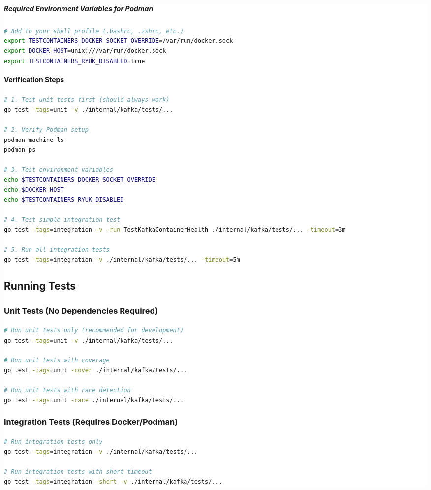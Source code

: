 ##### Required Environment Variables for Podman
```bash
# Add to your shell profile (.bashrc, .zshrc, etc.)
export TESTCONTAINERS_DOCKER_SOCKET_OVERRIDE=/var/run/docker.sock
export DOCKER_HOST=unix:///var/run/docker.sock
export TESTCONTAINERS_RYUK_DISABLED=true
```

#### Verification Steps
```bash
# 1. Test unit tests first (should always work)
go test -tags=unit -v ./internal/kafka/tests/...

# 2. Verify Podman setup
podman machine ls
podman ps

# 3. Test environment variables
echo $TESTCONTAINERS_DOCKER_SOCKET_OVERRIDE
echo $DOCKER_HOST  
echo $TESTCONTAINERS_RYUK_DISABLED

# 4. Test simple integration test
go test -tags=integration -v -run TestKafkaContainerHealth ./internal/kafka/tests/... -timeout=3m

# 5. Run all integration tests
go test -tags=integration -v ./internal/kafka/tests/... -timeout=5m
```

## Running Tests

### Unit Tests (No Dependencies Required)
```bash
# Run unit tests only (recommended for development)
go test -tags=unit -v ./internal/kafka/tests/...

# Run unit tests with coverage
go test -tags=unit -cover ./internal/kafka/tests/...

# Run unit tests with race detection
go test -tags=unit -race ./internal/kafka/tests/...
```

### Integration Tests (Requires Docker/Podman)
```bash
# Run integration tests only
go test -tags=integration -v ./internal/kafka/tests/...

# Run integration tests with short timeout
go test -tags=integration -short -v ./internal/kafka/tests/...
```
